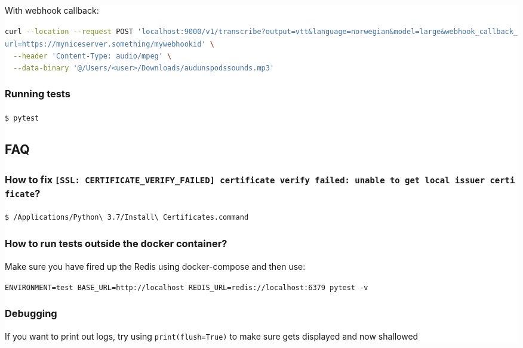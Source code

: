 With webhook callback:

```sh
curl --location --request POST 'localhost:9000/v1/transcribe?output=vtt&language=norwegian&model=large&webhook_callback_url=https://myniceserver.something/mywebhookid' \
  --header 'Content-Type: audio/mpeg' \
  --data-binary '@/Users/<user>/Downloads/audunspodssounds.mp3'
```

### Running tests

```bash
$ pytest
```

## FAQ

### How to fix `[SSL: CERTIFICATE_VERIFY_FAILED] certificate verify failed: unable to get local issuer certificate`?

```sh
$ /Applications/Python\ 3.7/Install\ Certificates.command
```

### How to run tests outside the docker container?

Make sure you have fired up the Redis using docker-compose and then use:

`ENVIRONMENT=test BASE_URL=http://localhost REDIS_URL=redis://localhost:6379 pytest -v `

### Debugging

If you want to print out logs, try using `print(flush=True)` to make sure gets displayed and now shallowed
